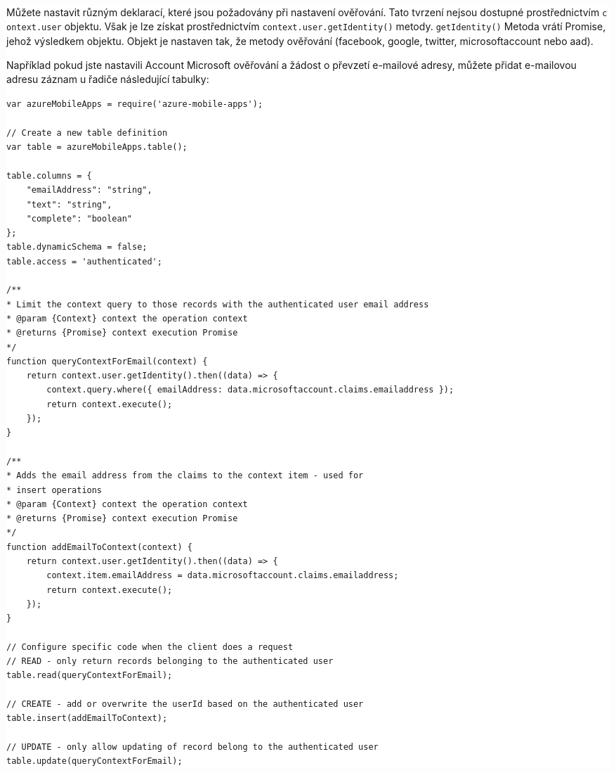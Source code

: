 Můžete nastavit různým deklarací, které jsou požadovány při nastavení ověřování.  Tato tvrzení nejsou dostupné prostřednictvím `context.user` objektu.  Však je lze získat prostřednictvím `context.user.getIdentity()` metody.  `getIdentity()` Metoda vrátí Promise, jehož výsledkem objektu.  Objekt je nastaven tak, že metody ověřování (facebook, google, twitter, microsoftaccount nebo aad).

Například pokud jste nastavili Account Microsoft ověřování a žádost o převzetí e-mailové adresy, můžete přidat e-mailovou adresu záznam u řadiče následující tabulky:

    var azureMobileApps = require('azure-mobile-apps');

    // Create a new table definition
    var table = azureMobileApps.table();

    table.columns = {
        "emailAddress": "string",
        "text": "string",
        "complete": "boolean"
    };
    table.dynamicSchema = false;
    table.access = 'authenticated';

    /**
    * Limit the context query to those records with the authenticated user email address
    * @param {Context} context the operation context
    * @returns {Promise} context execution Promise
    */
    function queryContextForEmail(context) {
        return context.user.getIdentity().then((data) => {
            context.query.where({ emailAddress: data.microsoftaccount.claims.emailaddress });
            return context.execute();
        });
    }

    /**
    * Adds the email address from the claims to the context item - used for
    * insert operations
    * @param {Context} context the operation context
    * @returns {Promise} context execution Promise
    */
    function addEmailToContext(context) {
        return context.user.getIdentity().then((data) => {
            context.item.emailAddress = data.microsoftaccount.claims.emailaddress;
            return context.execute();
        });
    }

    // Configure specific code when the client does a request
    // READ - only return records belonging to the authenticated user
    table.read(queryContextForEmail);

    // CREATE - add or overwrite the userId based on the authenticated user
    table.insert(addEmailToContext);

    // UPDATE - only allow updating of record belong to the authenticated user
    table.update(queryContextForEmail);
